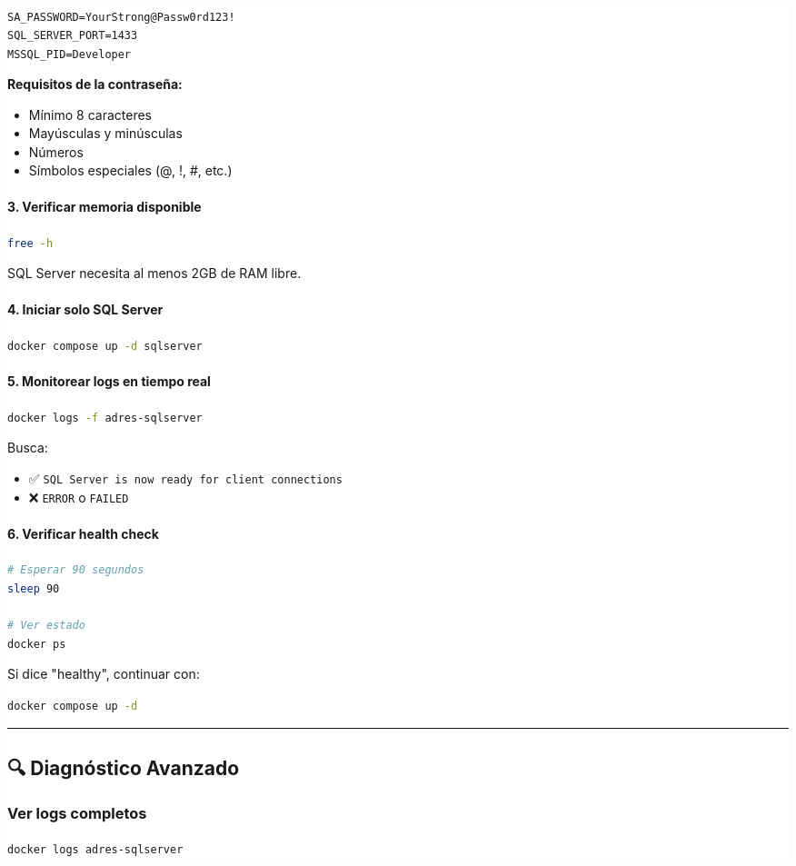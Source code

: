 ```env
SA_PASSWORD=YourStrong@Passw0rd123!
SQL_SERVER_PORT=1433
MSSQL_PID=Developer
```

**Requisitos de la contraseña:**
- Mínimo 8 caracteres
- Mayúsculas y minúsculas
- Números
- Símbolos especiales (@, !, #, etc.)

#### **3. Verificar memoria disponible**
```bash
free -h
```

SQL Server necesita al menos 2GB de RAM libre.

#### **4. Iniciar solo SQL Server**
```bash
docker compose up -d sqlserver
```

#### **5. Monitorear logs en tiempo real**
```bash
docker logs -f adres-sqlserver
```

Busca:
- ✅ `SQL Server is now ready for client connections`
- ❌ `ERROR` o `FAILED`

#### **6. Verificar health check**
```bash
# Esperar 90 segundos
sleep 90

# Ver estado
docker ps
```

Si dice "healthy", continuar con:
```bash
docker compose up -d
```

---

## 🔍 Diagnóstico Avanzado

### **Ver logs completos**
```bash
docker logs adres-sqlserver
```
